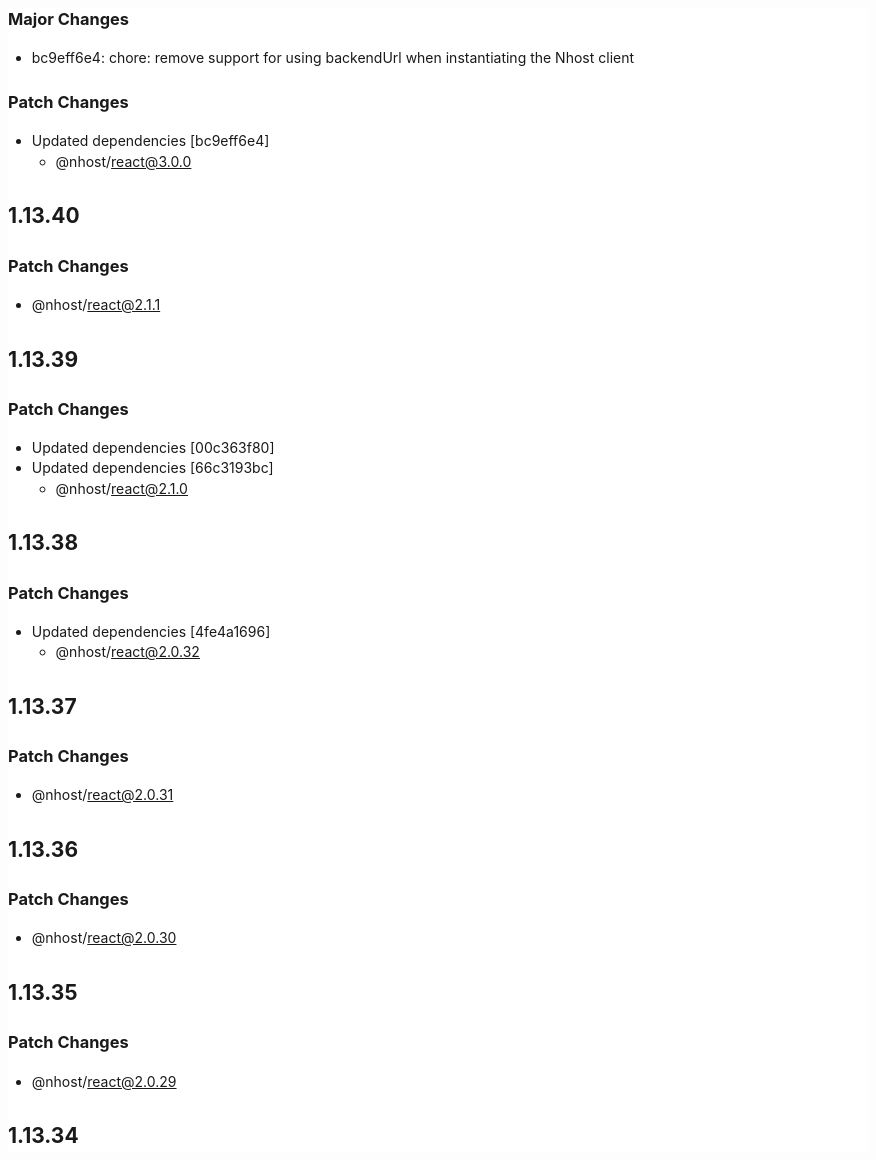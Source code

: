 ### Major Changes

- bc9eff6e4: chore: remove support for using backendUrl when instantiating the Nhost client

### Patch Changes

- Updated dependencies [bc9eff6e4]
  - @nhost/react@3.0.0

## 1.13.40

### Patch Changes

- @nhost/react@2.1.1

## 1.13.39

### Patch Changes

- Updated dependencies [00c363f80]
- Updated dependencies [66c3193bc]
  - @nhost/react@2.1.0

## 1.13.38

### Patch Changes

- Updated dependencies [4fe4a1696]
  - @nhost/react@2.0.32

## 1.13.37

### Patch Changes

- @nhost/react@2.0.31

## 1.13.36

### Patch Changes

- @nhost/react@2.0.30

## 1.13.35

### Patch Changes

- @nhost/react@2.0.29

## 1.13.34
